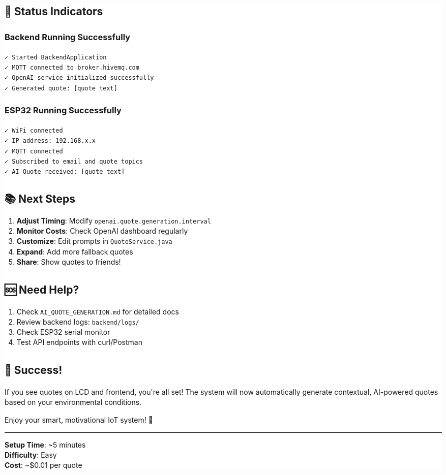 ## 🚦 Status Indicators

### Backend Running Successfully
```
✓ Started BackendApplication
✓ MQTT connected to broker.hivemq.com
✓ OpenAI service initialized successfully
✓ Generated quote: [quote text]
```

### ESP32 Running Successfully
```
✓ WiFi connected
✓ IP address: 192.168.x.x
✓ MQTT connected
✓ Subscribed to email and quote topics
✓ AI Quote received: [quote text]
```

## 📚 Next Steps

1. **Adjust Timing**: Modify `openai.quote.generation.interval`
2. **Monitor Costs**: Check OpenAI dashboard regularly
3. **Customize**: Edit prompts in `QuoteService.java`
4. **Expand**: Add more fallback quotes
5. **Share**: Show quotes to friends!

## 🆘 Need Help?

1. Check `AI_QUOTE_GENERATION.md` for detailed docs
2. Review backend logs: `backend/logs/`
3. Check ESP32 serial monitor
4. Test API endpoints with curl/Postman

## 🎉 Success!

If you see quotes on LCD and frontend, you're all set! The system will now automatically generate contextual, AI-powered quotes based on your environmental conditions.

Enjoy your smart, motivational IoT system! 🌟

---

**Setup Time**: ~5 minutes  
**Difficulty**: Easy  
**Cost**: ~$0.01 per quote
